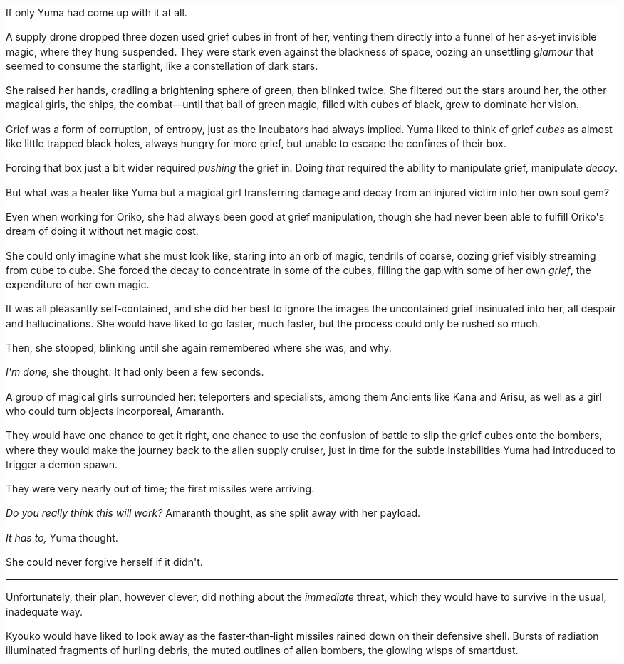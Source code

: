 If only Yuma had come up with it at all.

A supply drone dropped three dozen used grief cubes in front of her, venting them directly into a funnel of her as‐yet invisible magic, where they hung suspended. They were stark even against the blackness of space, oozing an unsettling *glamour* that seemed to consume the starlight, like a constellation of dark stars.

She raised her hands, cradling a brightening sphere of green, then blinked twice. She filtered out the stars around her, the other magical girls, the ships, the combat—until that ball of green magic, filled with cubes of black, grew to dominate her vision.

Grief was a form of corruption, of entropy, just as the Incubators had always implied. Yuma liked to think of grief *cubes* as almost like little trapped black holes, always hungry for more grief, but unable to escape the confines of their box.

Forcing that box just a bit wider required *pushing* the grief in. Doing *that* required the ability to manipulate grief, manipulate *decay*.

But what was a healer like Yuma but a magical girl transferring damage and decay from an injured victim into her own soul gem?

Even when working for Oriko, she had always been good at grief manipulation, though she had never been able to fulfill Oriko's dream of doing it without net magic cost.

She could only imagine what she must look like, staring into an orb of magic, tendrils of coarse, oozing grief visibly streaming from cube to cube. She forced the decay to concentrate in some of the cubes, filling the gap with some of her own *grief*, the expenditure of her own magic.

It was all pleasantly self‐contained, and she did her best to ignore the images the uncontained grief insinuated into her, all despair and hallucinations. She would have liked to go faster, much faster, but the process could only be rushed so much.

Then, she stopped, blinking until she again remembered where she was, and why.

*I'm done,* she thought. It had only been a few seconds.

A group of magical girls surrounded her: teleporters and specialists, among them Ancients like Kana and Arisu, as well as a girl who could turn objects incorporeal, Amaranth.

They would have one chance to get it right, one chance to use the confusion of battle to slip the grief cubes onto the bombers, where they would make the journey back to the alien supply cruiser, just in time for the subtle instabilities Yuma had introduced to trigger a demon spawn.

They were very nearly out of time; the first missiles were arriving.

*Do you really think this will work?* Amaranth thought, as she split away with her payload.

*It has to,* Yuma thought.

She could never forgive herself if it didn't.

---

Unfortunately, their plan, however clever, did nothing about the *immediate* threat, which they would have to survive in the usual, inadequate way.

Kyouko would have liked to look away as the faster‐than‐light missiles rained down on their defensive shell. Bursts of radiation illuminated fragments of hurling debris, the muted outlines of alien bombers, the glowing wisps of smartdust.
